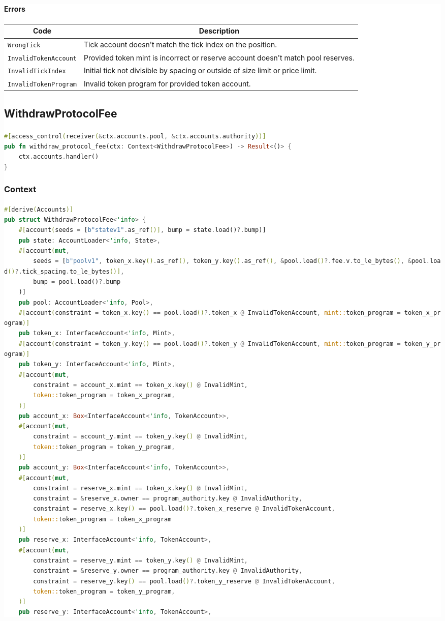 #### Errors

| Code                  | Description                                                                      |
| --------------------- | -------------------------------------------------------------------------------- |
| `WrongTick`           | Tick account doesn't match the tick index on the position.                       |
| `InvalidTokenAccount` | Provided token mint is incorrect or reserve account doesn't match pool reserves. |
| `InvalidTickIndex`    | Initial tick not divisible by spacing or outside of size limit or price limit.   |
| `InvalidTokenProgram` | Invalid token program for provided token account.                                |

## WithdrawProtocolFee

```rust
#[access_control(receiver(&ctx.accounts.pool, &ctx.accounts.authority))]
pub fn withdraw_protocol_fee(ctx: Context<WithdrawProtocolFee>) -> Result<()> {
    ctx.accounts.handler()
}
```

### Context

```rust
#[derive(Accounts)]
pub struct WithdrawProtocolFee<'info> {
    #[account(seeds = [b"statev1".as_ref()], bump = state.load()?.bump)]
    pub state: AccountLoader<'info, State>,
    #[account(mut,
        seeds = [b"poolv1", token_x.key().as_ref(), token_y.key().as_ref(), &pool.load()?.fee.v.to_le_bytes(), &pool.load()?.tick_spacing.to_le_bytes()],
        bump = pool.load()?.bump
    )]
    pub pool: AccountLoader<'info, Pool>,
    #[account(constraint = token_x.key() == pool.load()?.token_x @ InvalidTokenAccount, mint::token_program = token_x_program)]
    pub token_x: InterfaceAccount<'info, Mint>,
    #[account(constraint = token_y.key() == pool.load()?.token_y @ InvalidTokenAccount, mint::token_program = token_y_program)]
    pub token_y: InterfaceAccount<'info, Mint>,
    #[account(mut,
        constraint = account_x.mint == token_x.key() @ InvalidMint,
        token::token_program = token_x_program,
    )]
    pub account_x: Box<InterfaceAccount<'info, TokenAccount>>,
    #[account(mut,
        constraint = account_y.mint == token_y.key() @ InvalidMint,
        token::token_program = token_y_program,
    )]
    pub account_y: Box<InterfaceAccount<'info, TokenAccount>>,
    #[account(mut,
        constraint = reserve_x.mint == token_x.key() @ InvalidMint,
        constraint = &reserve_x.owner == program_authority.key @ InvalidAuthority,
        constraint = reserve_x.key() == pool.load()?.token_x_reserve @ InvalidTokenAccount,
        token::token_program = token_x_program
    )]
    pub reserve_x: InterfaceAccount<'info, TokenAccount>,
    #[account(mut,
        constraint = reserve_y.mint == token_y.key() @ InvalidMint,
        constraint = &reserve_y.owner == program_authority.key @ InvalidAuthority,
        constraint = reserve_y.key() == pool.load()?.token_y_reserve @ InvalidTokenAccount,
        token::token_program = token_y_program,
    )]
    pub reserve_y: InterfaceAccount<'info, TokenAccount>,
```